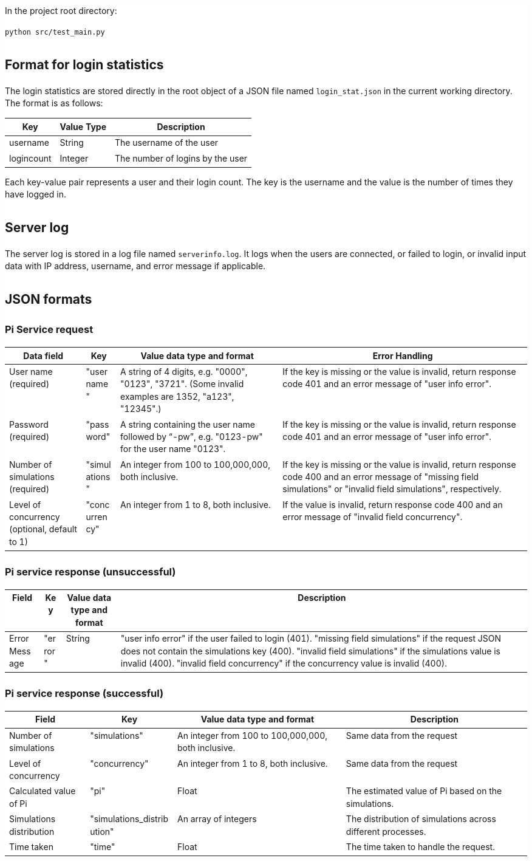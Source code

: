In the project root directory:

```
python src/test_main.py
```

## Format for login statistics

The login statistics are stored directly in the root object of a JSON file named `login_stat.json` in the current working directory. The format is as follows:

| Key        | Value Type | Description                      |
| ---------- | ---------- | -------------------------------- |
| username   | String     | The username of the user         |
| logincount | Integer    | The number of logins by the user |

Each key-value pair represents a user and their login count. The key is the username and the value is the number of times they have logged in.

## Server log
The server log is stored in a log file named `serverinfo.log`. It logs when the users are connected, or failed to login, or invalid input data with IP address, username, and error message if applicable.

## JSON formats

### Pi Service request

| Data field                                    | Key           | Value data type and format                                                                            | Error Handling                                                                                                                                                            |
| --------------------------------------------- | ------------- | ----------------------------------------------------------------------------------------------------- | ------------------------------------------------------------------------------------------------------------------------------------------------------------------------- |
| User name (required)                          | "username"    | A string of 4 digits, e.g. "0000", "0123", "3721". (Some invalid examples are 1352, "a123", "12345".) | If the key is missing or the value is invalid, return response code 401 and an error message of "user info error".                                                        |
| Password (required)                           | "password"    | A string containing the user name followed by “-pw”, e.g. "0123-pw" for the user name "0123".         | If the key is missing or the value is invalid, return response code 401 and an error message of "user info error".                                                        |
| Number of simulations (required)              | "simulations" | An integer from 100 to 100,000,000, both inclusive.                                                   | If the key is missing or the value is invalid, return response code 400 and an error message of "missing field simulations" or "invalid field simulations", respectively. |
| Level of concurrency (optional, default to 1) | "concurrency" | An integer from 1 to 8, both inclusive.                                                               | If the value is invalid, return response code 400 and an error message of "invalid field concurrency".                                                                    |

### Pi service response (unsuccessful)

| Field         | Key     | Value data type and format | Description                                                                                                                                                                                                                                                                                    |
| ------------- | ------- | -------------------------- | ---------------------------------------------------------------------------------------------------------------------------------------------------------------------------------------------------------------------------------------------------------------------------------------------- |
| Error Message | "error" | String                     | "user info error" if the user failed to login (401). "missing field simulations" if the request JSON does not contain the simulations key (400). "invalid field simulations" if the simulations value is invalid (400). "invalid field concurrency" if the concurrency value is invalid (400). |

### Pi service response (successful)

| Field                    | Key                        | Value data type and format                          | Description                                                 |
| ------------------------ | -------------------------- | --------------------------------------------------- | ----------------------------------------------------------- |
| Number of simulations    | "simulations"              | An integer from 100 to 100,000,000, both inclusive. | Same data from the request                                  |
| Level of concurrency     | "concurrency"              | An integer from 1 to 8, both inclusive.             | Same data from the request                                  |
| Calculated value of Pi   | "pi"                       | Float                                               | The estimated value of Pi based on the simulations.         |
| Simulations distribution | "simulations_distribution" | An array of integers                                | The distribution of simulations across different processes. |
| Time taken               | "time"                     | Float                                               | The time taken to handle the request.                       |
